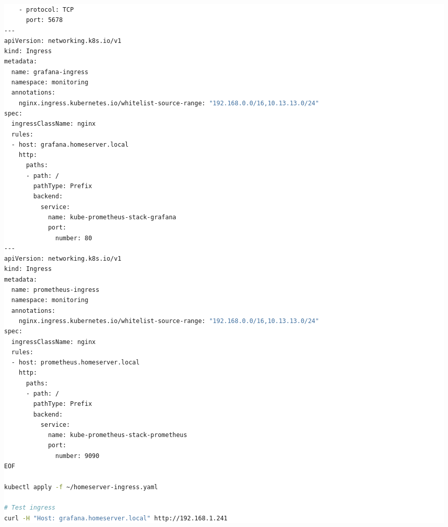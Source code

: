 ```bash
    - protocol: TCP
      port: 5678
---
apiVersion: networking.k8s.io/v1
kind: Ingress
metadata:
  name: grafana-ingress
  namespace: monitoring
  annotations:
    nginx.ingress.kubernetes.io/whitelist-source-range: "192.168.0.0/16,10.13.13.0/24"
spec:
  ingressClassName: nginx
  rules:
  - host: grafana.homeserver.local
    http:
      paths:
      - path: /
        pathType: Prefix
        backend:
          service:
            name: kube-prometheus-stack-grafana
            port:
              number: 80
---
apiVersion: networking.k8s.io/v1
kind: Ingress
metadata:
  name: prometheus-ingress
  namespace: monitoring
  annotations:
    nginx.ingress.kubernetes.io/whitelist-source-range: "192.168.0.0/16,10.13.13.0/24"
spec:
  ingressClassName: nginx
  rules:
  - host: prometheus.homeserver.local
    http:
      paths:
      - path: /
        pathType: Prefix
        backend:
          service:
            name: kube-prometheus-stack-prometheus
            port:
              number: 9090
EOF

kubectl apply -f ~/homeserver-ingress.yaml

# Test ingress
curl -H "Host: grafana.homeserver.local" http://192.168.1.241
```
